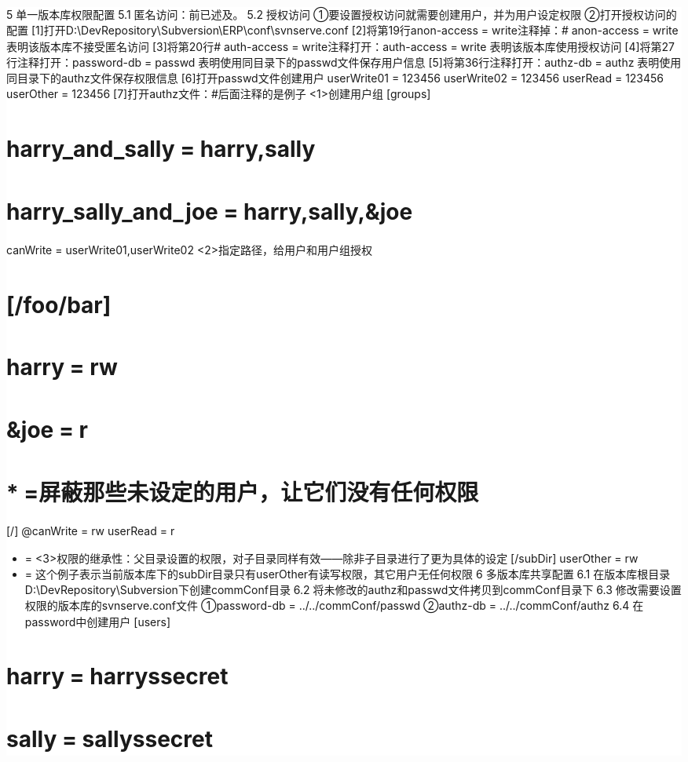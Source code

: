 5	单一版本库权限配置
5.1	匿名访问：前已述及。
5.2	授权访问
①要设置授权访问就需要创建用户，并为用户设定权限
②打开授权访问的配置
[1]打开D:\DevRepository\Subversion\ERP\conf\svnserve.conf
[2]将第19行anon-access = write注释掉：# anon-access = write
表明该版本库不接受匿名访问
[3]将第20行# auth-access = write注释打开：auth-access = write
表明该版本库使用授权访问
[4]将第27行注释打开：password-db = passwd
表明使用同目录下的passwd文件保存用户信息
[5]将第36行注释打开：authz-db = authz
表明使用同目录下的authz文件保存权限信息
[6]打开passwd文件创建用户
userWrite01 = 123456
userWrite02 = 123456
userRead = 123456
userOther = 123456
[7]打开authz文件：#后面注释的是例子
<1>创建用户组
[groups]
# harry_and_sally = harry,sally
# harry_sally_and_joe = harry,sally,&joe
canWrite = userWrite01,userWrite02
<2>指定路径，给用户和用户组授权
# [/foo/bar]
# harry = rw
# &joe = r
# * =屏蔽那些未设定的用户，让它们没有任何权限
[/]
@canWrite = rw
userRead = r
* =
<3>权限的继承性：父目录设置的权限，对子目录同样有效——除非子目录进行了更为具体的设定
[/subDir]
userOther = rw
* =
这个例子表示当前版本库下的subDir目录只有userOther有读写权限，其它用户无任何权限
6	多版本库共享配置
6.1	在版本库根目录D:\DevRepository\Subversion下创建commConf目录
6.2	将未修改的authz和passwd文件拷贝到commConf目录下
6.3	修改需要设置权限的版本库的svnserve.conf文件
①password-db = ../../commConf/passwd
②authz-db = ../../commConf/authz
6.4	在password中创建用户
[users]
# harry = harryssecret
# sally = sallyssecret
